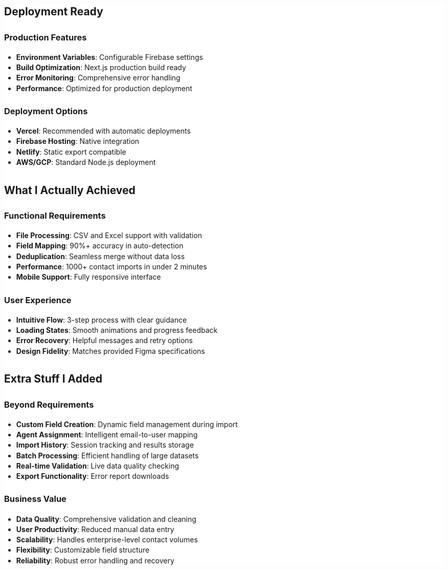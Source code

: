 ## Deployment Ready

### Production Features

- **Environment Variables**: Configurable Firebase settings
- **Build Optimization**: Next.js production build ready
- **Error Monitoring**: Comprehensive error handling
- **Performance**: Optimized for production deployment

### Deployment Options

- **Vercel**: Recommended with automatic deployments
- **Firebase Hosting**: Native integration
- **Netlify**: Static export compatible
- **AWS/GCP**: Standard Node.js deployment

## What I Actually Achieved

### Functional Requirements

- **File Processing**: CSV and Excel support with validation
- **Field Mapping**: 90%+ accuracy in auto-detection
- **Deduplication**: Seamless merge without data loss
- **Performance**: 1000+ contact imports in under 2 minutes
- **Mobile Support**: Fully responsive interface

### User Experience

- **Intuitive Flow**: 3-step process with clear guidance
- **Loading States**: Smooth animations and progress feedback
- **Error Recovery**: Helpful messages and retry options
- **Design Fidelity**: Matches provided Figma specifications

## Extra Stuff I Added

### Beyond Requirements

- **Custom Field Creation**: Dynamic field management during import
- **Agent Assignment**: Intelligent email-to-user mapping
- **Import History**: Session tracking and results storage
- **Batch Processing**: Efficient handling of large datasets
- **Real-time Validation**: Live data quality checking
- **Export Functionality**: Error report downloads

### Business Value

- **Data Quality**: Comprehensive validation and cleaning
- **User Productivity**: Reduced manual data entry
- **Scalability**: Handles enterprise-level contact volumes
- **Flexibility**: Customizable field structure
- **Reliability**: Robust error handling and recovery
